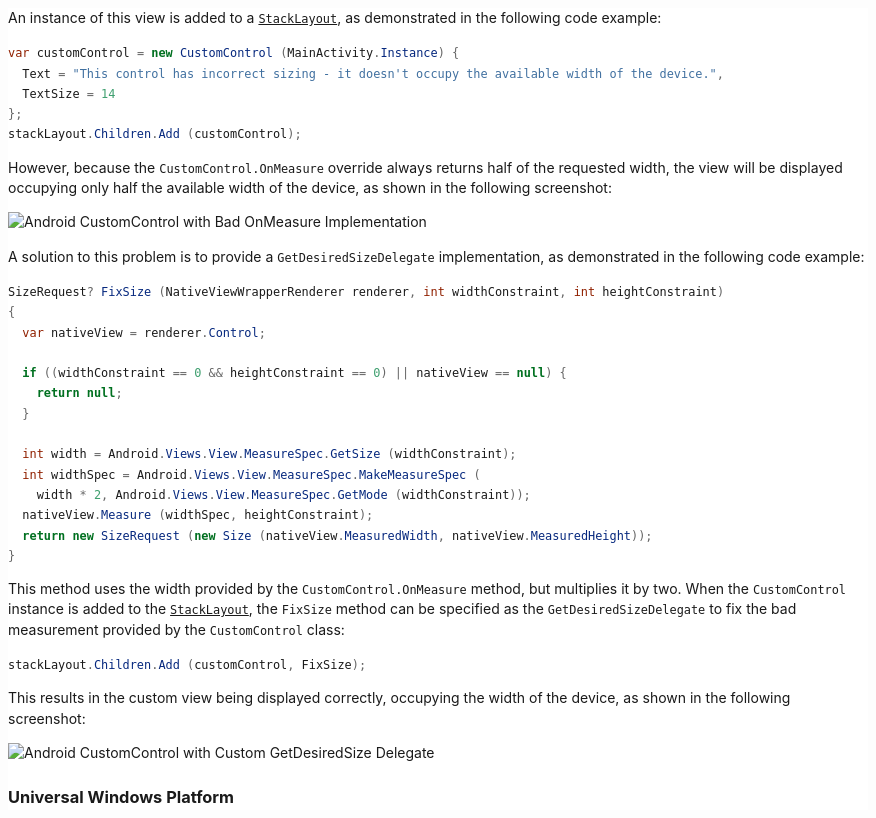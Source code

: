 An instance of this view is added to a [`StackLayout`](xref:Xamarin.Forms.StackLayout), as demonstrated in the following code example:

```csharp
var customControl = new CustomControl (MainActivity.Instance) {
  Text = "This control has incorrect sizing - it doesn't occupy the available width of the device.",
  TextSize = 14
};
stackLayout.Children.Add (customControl);
```

However, because the `CustomControl.OnMeasure` override always returns half of the requested width, the view will be displayed occupying only half the available width of the device, as shown in the following screenshot:

![Android CustomControl with Bad OnMeasure Implementation](code-images/android-bad-measurement.png)

A solution to this problem is to provide a `GetDesiredSizeDelegate` implementation, as demonstrated in the following code example:

```csharp
SizeRequest? FixSize (NativeViewWrapperRenderer renderer, int widthConstraint, int heightConstraint)
{
  var nativeView = renderer.Control;

  if ((widthConstraint == 0 && heightConstraint == 0) || nativeView == null) {
    return null;
  }

  int width = Android.Views.View.MeasureSpec.GetSize (widthConstraint);
  int widthSpec = Android.Views.View.MeasureSpec.MakeMeasureSpec (
    width * 2, Android.Views.View.MeasureSpec.GetMode (widthConstraint));
  nativeView.Measure (widthSpec, heightConstraint);
  return new SizeRequest (new Size (nativeView.MeasuredWidth, nativeView.MeasuredHeight));
}
```

This method uses the width provided by the `CustomControl.OnMeasure` method, but multiplies it by two. When the `CustomControl` instance is added to the [`StackLayout`](xref:Xamarin.Forms.StackLayout), the `FixSize` method can be specified as the `GetDesiredSizeDelegate` to fix the bad measurement provided by the `CustomControl` class:

```csharp
stackLayout.Children.Add (customControl, FixSize);
```

This results in the custom view being displayed correctly, occupying the width of the device, as shown in the following screenshot:

![Android CustomControl with Custom GetDesiredSize Delegate](code-images/android-good-measurement.png)

### Universal Windows Platform
